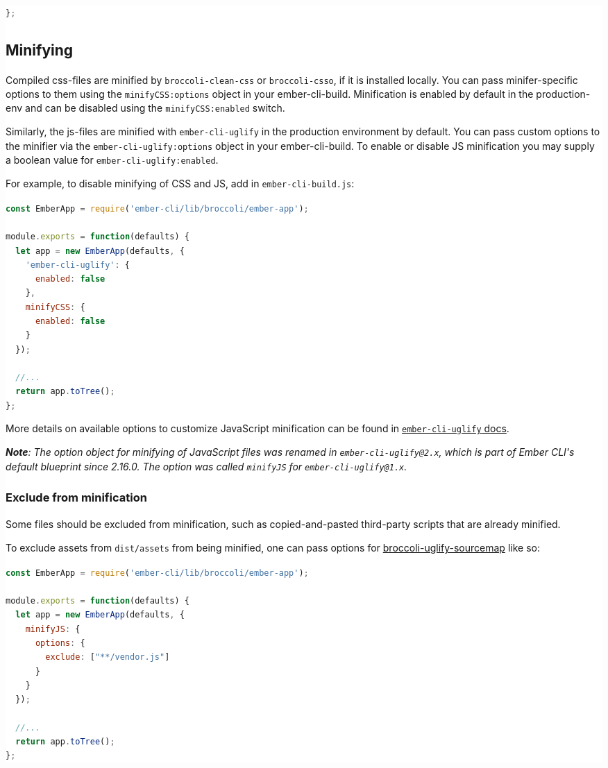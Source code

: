 ```javascript {data-filename=ember-cli-build.js}
};
```

## Minifying

Compiled css-files are minified by `broccoli-clean-css` or `broccoli-csso`,
if it is installed locally. You can pass minifer-specific options to them using
the `minifyCSS:options` object in your ember-cli-build. Minification is enabled by
default in the production-env and can be disabled using the `minifyCSS:enabled`
switch.

Similarly, the js-files are minified with `ember-cli-uglify`
in the production environment by default. You can pass custom options to the minifier via the
`ember-cli-uglify:options` object in your ember-cli-build. To enable or disable JS minification
you may supply a boolean value for `ember-cli-uglify:enabled`.

For example, to disable minifying of CSS and JS, add in `ember-cli-build.js`:

```javascript {data-filename=ember-cli-build.js}
const EmberApp = require('ember-cli/lib/broccoli/ember-app');

module.exports = function(defaults) {
  let app = new EmberApp(defaults, {
    'ember-cli-uglify': {
      enabled: false
    },
    minifyCSS: {
      enabled: false
    }
  });

  //...
  return app.toTree();
};
```

More details on available options to customize JavaScript minification can be found in
[`ember-cli-uglify` docs](https://github.com/ember-cli/ember-cli-uglify#ember-cli-uglify).

***Note**: The option object for minifying of JavaScript files was renamed in `ember-cli-uglify@2.x`,
which is part of Ember CLI's default blueprint since 2.16.0. The option was called `minifyJS`
for `ember-cli-uglify@1.x`.*

### Exclude from minification

Some files should be excluded from minification, such as copied-and-pasted third-party scripts that are already minified.

To exclude assets from `dist/assets` from being minified, one can pass options for
[broccoli-uglify-sourcemap](https://github.com/ef4/broccoli-uglify-sourcemap) like so:

```javascript {data-filename=ember-cli-build.js}
const EmberApp = require('ember-cli/lib/broccoli/ember-app');

module.exports = function(defaults) {
  let app = new EmberApp(defaults, {
    minifyJS: {
      options: {
        exclude: ["**/vendor.js"]
      }
    }
  });

  //...
  return app.toTree();
};
```